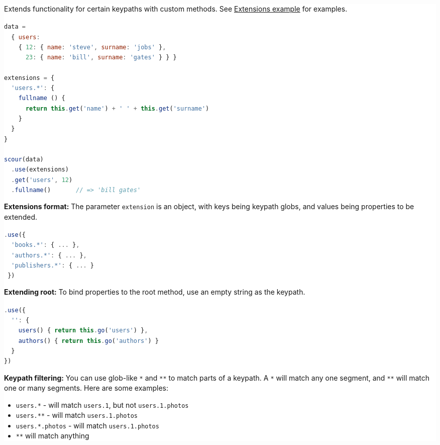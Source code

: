 Extends functionality for certain keypaths with custom methods.
See [Extensions example] for examples.

```js
data =
  { users:
    { 12: { name: 'steve', surname: 'jobs' },
      23: { name: 'bill', surname: 'gates' } } }

extensions = {
  'users.*': {
    fullname () {
      return this.get('name') + ' ' + this.get('surname')
    }
  }
}

scour(data)
  .use(extensions)
  .get('users', 12)
  .fullname()       // => 'bill gates'
```

__Extensions format:__
The parameter `extension` is an object, with keys being keypath globs, and
values being properties to be extended.

```js
.use({
  'books.*': { ... },
  'authors.*': { ... },
  'publishers.*': { ... }
 })
```

__Extending root:__
To bind properties to the root method, use an empty string as the keypath.

```js
.use({
  '': {
    users() { return this.go('users') },
    authors() { return this.go('authors') }
  }
})
```

__Keypath filtering:__
You can use glob-like `*` and `**` to match parts of a keypath. A `*` will
match any one segment, and `**` will match one or many segments. Here are
some examples:

- `users.*` - will match `users.1`, but not `users.1.photos`
- `users.**` - will match `users.1.photos`
- `users.*.photos` - will match `users.1.photos`
- `**` will match anything


[Underscore]: http://underscorejs.org/
[Lodash]: http://lodash.com/
[query-ops]: https://docs.mongodb.org/manual/reference/operator/query/
[query-ops]: https://docs.mongodb.org/manual/reference/operator/query/
[scour-search]: https://github.com/rstacruz/scour-search
[JSON.stringify]: https://developer.mozilla.org/en-US/docs/Web/JavaScript/Reference/Global_Objects/JSON/stringify#toJSON%28%29_behavior
[Array#forEach]: http://devdocs.io/javascript/global_objects/array/foreach
[Array#map]: http://devdocs.io/javascript/global_objects/array/map
[Array#filter]: http://devdocs.io/javascript/global_objects/array/filter
[at()]: #at
[del()]: #del
[extend()]: #extend
[filter()]: #filter
[forEach()]: #foreach
[get()]: #get
[getAt()]: #getat
[go()]: #go
[keypath]: #keypath
[len()]: #len
[map()]: #map
[root]: #root
[scour]: #scour
[set()]: #set
[toArray()]: #toarray
[value]: #value
[use()]: #use
[scour.mapObject()]: #scour.mapobject
[scour.indexedMap()]: #scour.indexedmap
[scour.filter()]: #scour-filter
[Iteration methods]: #iteration-methods
[on null values]: #on-null-values
[Extensions example]: docs/extensions_example.md
[Object.assign]: https://devdocs.io/javascript/global_objects/object/assign
[sift.js]: https://www.npmjs.com/package/sift
[Redux]: http://rackt.github.io/redux
[Immutable.js]: http://facebook.github.io/immutable-js/
[scour-search]: https://github.com/rstacruz/scour-search
[MIT]: http://mit-license.org/
[contributors]: http://github.com/rstacruz/scour/contributors